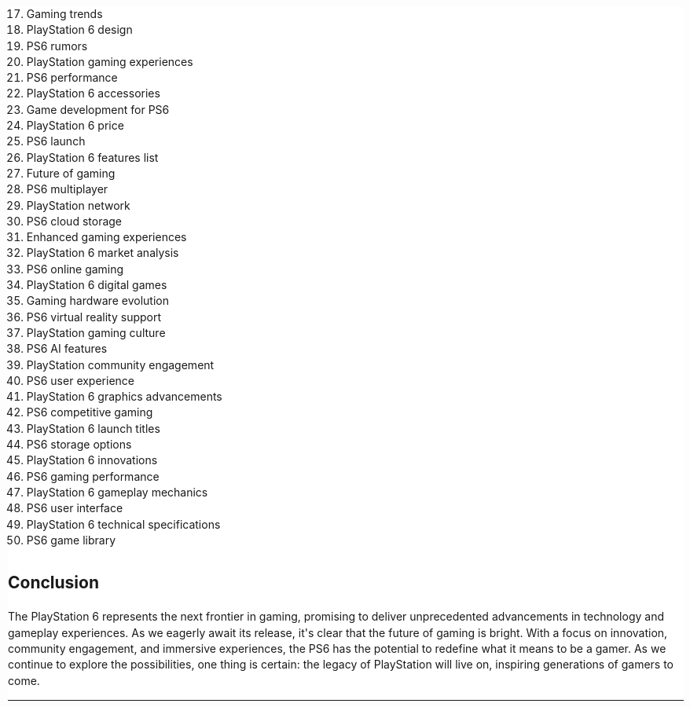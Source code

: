 17. Gaming trends
18. PlayStation 6 design
19. PS6 rumors
20. PlayStation gaming experiences
21. PS6 performance
22. PlayStation 6 accessories
23. Game development for PS6
24. PlayStation 6 price
25. PS6 launch
26. PlayStation 6 features list
27. Future of gaming
28. PS6 multiplayer
29. PlayStation network
30. PS6 cloud storage
31. Enhanced gaming experiences
32. PlayStation 6 market analysis
33. PS6 online gaming
34. PlayStation 6 digital games
35. Gaming hardware evolution
36. PS6 virtual reality support
37. PlayStation gaming culture
38. PS6 AI features
39. PlayStation community engagement
40. PS6 user experience
41. PlayStation 6 graphics advancements
42. PS6 competitive gaming
43. PlayStation 6 launch titles
44. PS6 storage options
45. PlayStation 6 innovations
46. PS6 gaming performance
47. PlayStation 6 gameplay mechanics
48. PS6 user interface
49. PlayStation 6 technical specifications
50. PS6 game library

## Conclusion

The PlayStation 6 represents the next frontier in gaming, promising to deliver unprecedented advancements in technology and gameplay experiences. As we eagerly await its release, it's clear that the future of gaming is bright. With a focus on innovation, community engagement, and immersive experiences, the PS6 has the potential to redefine what it means to be a gamer. As we continue to explore the possibilities, one thing is certain: the legacy of PlayStation will live on, inspiring generations of gamers to come. 

---